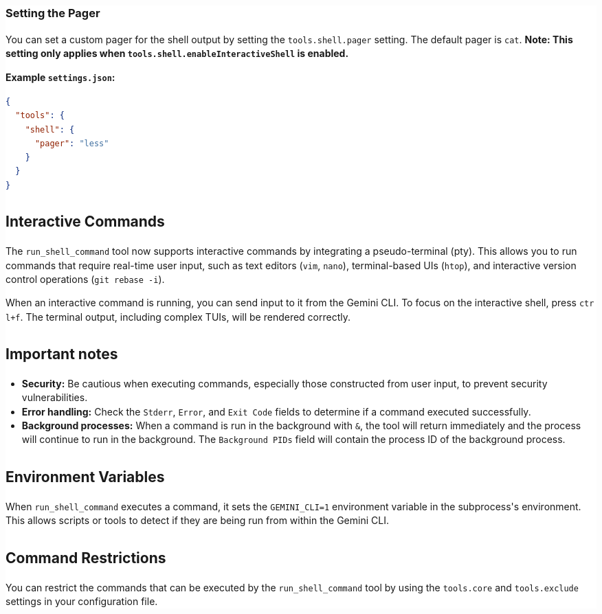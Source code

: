 ### Setting the Pager

You can set a custom pager for the shell output by setting the
`tools.shell.pager` setting. The default pager is `cat`. **Note: This setting
only applies when `tools.shell.enableInteractiveShell` is enabled.**

**Example `settings.json`:**

```json
{
  "tools": {
    "shell": {
      "pager": "less"
    }
  }
}
```

## Interactive Commands

The `run_shell_command` tool now supports interactive commands by integrating a
pseudo-terminal (pty). This allows you to run commands that require real-time
user input, such as text editors (`vim`, `nano`), terminal-based UIs (`htop`),
and interactive version control operations (`git rebase -i`).

When an interactive command is running, you can send input to it from the Gemini
CLI. To focus on the interactive shell, press `ctrl+f`. The terminal output,
including complex TUIs, will be rendered correctly.

## Important notes

- **Security:** Be cautious when executing commands, especially those
  constructed from user input, to prevent security vulnerabilities.
- **Error handling:** Check the `Stderr`, `Error`, and `Exit Code` fields to
  determine if a command executed successfully.
- **Background processes:** When a command is run in the background with `&`,
  the tool will return immediately and the process will continue to run in the
  background. The `Background PIDs` field will contain the process ID of the
  background process.

## Environment Variables

When `run_shell_command` executes a command, it sets the `GEMINI_CLI=1`
environment variable in the subprocess's environment. This allows scripts or
tools to detect if they are being run from within the Gemini CLI.

## Command Restrictions

You can restrict the commands that can be executed by the `run_shell_command`
tool by using the `tools.core` and `tools.exclude` settings in your
configuration file.
